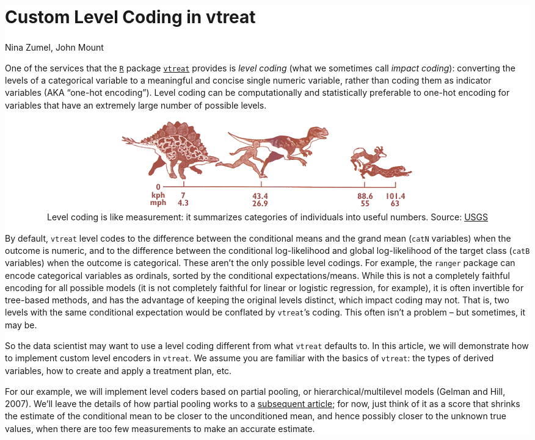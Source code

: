Custom Level Coding in vtreat
================
Nina Zumel, John Mount

One of the services that the [`R`](https://www.r-project.org) package
[`vtreat`](https://winvector.github.io/vtreat/) provides is *level
coding* (what we sometimes call *impact coding*): converting the levels
of a categorical variable to a meaningful and concise single numeric
variable, rather than coding them as indicator variables (AKA “one-hot
encoding”). Level coding can be computationally and statistically
preferable to one-hot encoding for variables that have an extremely
large number of possible levels.

<figure align="center">
<img src="speed.gif">
<figcaption>
Level coding is like measurement: it summarizes categories of
individuals into useful numbers. Source:
<a href="https://pubs.usgs.gov/gip/dinosaurs/speed.html">USGS</a>
</figcaption>
</figure>

By default, `vtreat` level codes to the difference between the
conditional means and the grand mean (`catN` variables) when the outcome
is numeric, and to the difference between the conditional log-likelihood
and global log-likelihood of the target class (`catB` variables) when
the outcome is categorical. These aren’t the only possible level
codings. For example, the `ranger` package can encode categorical
variables as ordinals, sorted by the conditional expectations/means.
While this is not a completely faithful encoding for all possible models
(it is not completely faithful for linear or logistic regression, for
example), it is often invertible for tree-based methods, and has the
advantage of keeping the original levels distinct, which impact coding
may not. That is, two levels with the same conditional expectation would
be conflated by `vtreat`’s coding. This often isn’t a problem – but
sometimes, it may be.

So the data scientist may want to use a level coding different from what
`vtreat` defaults to. In this article, we will demonstrate how to
implement custom level encoders in `vtreat`. We assume you are familiar
with the basics of `vtreat`: the types of derived variables, how to
create and apply a treatment plan, etc.

For our example, we will implement level coders based on partial
pooling, or hierarchical/multilevel models (Gelman and Hill, 2007).
We’ll leave the details of how partial pooling works to a [subsequent
article](https://winvector.github.io/PartialPooling_R/PartialPooling_R.html);
for now, just think of it as a score that shrinks the estimate of the
conditional mean to be closer to the unconditioned mean, and hence
possibly closer to the unknown true values, when there are too few
measurements to make an accurate estimate.
